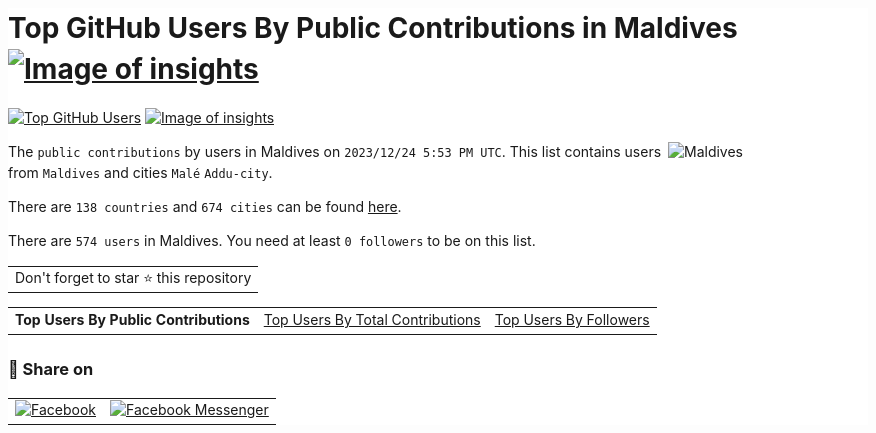 # Top GitHub Users By Public Contributions in Maldives [<img alt="Image of insights" src="https://github.com/gayanvoice/insights/blob/master/graph/373383893/small/week.png" height="24">](https://github.com/gayanvoice/insights/blob/master/readme/373383893/week.md)
[![Top GitHub Users](https://github.com/gayanvoice/top-github-users/actions/workflows/action.yml/badge.svg)](https://github.com/gayanvoice/top-github-users/actions/workflows/action.yml) [![Image of insights](https://github.com/gayanvoice/insights/blob/master/svg/373383893/badge.svg)](https://github.com/gayanvoice/insights/blob/master/readme/373383893/week.md)

<a href="https://gayanvoice.github.io/top-github-users/index.html">
	<img align="right" width="200" src="https://upload.wikimedia.org/wikipedia/commons/0/0f/Flag_of_Maldives.svg" alt="Maldives">
</a>

The `public contributions` by users in Maldives on `2023/12/24 5:53 PM UTC`. This list contains users from `Maldives` and cities `Malé` `Addu-city`.

There are `138 countries` and `674 cities` can be found [here](https://github.com/isyuricunha/top-github-users).

There are `574 users`  in Maldives. You need at least `0 followers` to be on this list.

<table>
	<tr>
		<td>
			Don't forget to star ⭐ this repository
		</td>
	</tr>
</table>

<table>
	<tr>
		<td>
			<strong>Top Users By Public Contributions</strong>
		</td>
		<td>
			<a href="https://github.com/isyuricunha/top-github-users/blob/main/markdown/total_contributions/maldives.md">Top Users By Total Contributions</a>
		</td>
		<td>
			<a href="https://github.com/isyuricunha/top-github-users/blob/main/markdown/followers/maldives.md">Top Users By Followers</a>
		</td>
	</tr>
</table>

### 🚀 Share on

<table>
	<tr>
		<td>
			<a href="https://web.facebook.com/sharer.php?t=Top%20GitHub%20Users%20By%20Public%20Contributions%20in%20Maldives&u=https://github.com/isyuricunha/top-github-users/blob/main/markdown/public_contributions/maldives.md&_rdc=1&_rdr">
				<img src="https://github.com/gayanvoice/github-active-users-monitor/raw/master/public/images/icons/facebook.svg" height="48" width="48" alt="Facebook"/>
			</a>
		</td>
		<td>
			<a href="https://www.facebook.com/dialog/send?link=https://github.com/isyuricunha/top-github-users/blob/main/markdown/public_contributions/maldives.md&app_id=291494419107518&redirect_uri=https://github.com/isyuricunha/top-github-users/blob/main/markdown/public_contributions/maldives.md">
				<img src="https://github.com/gayanvoice/github-active-users-monitor/raw/master/public/images/icons/facebook_messenger.svg" height="48" width="48" alt="Facebook Messenger"/>
			</a>